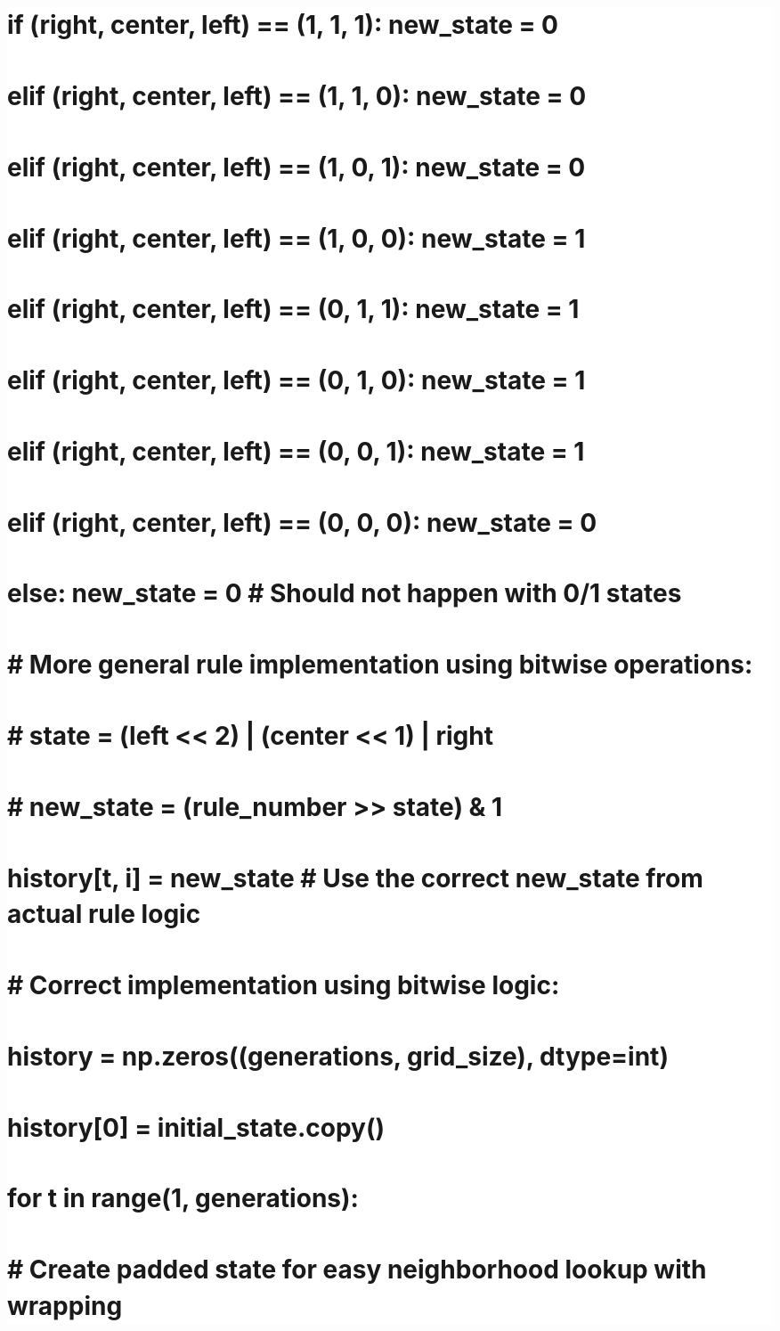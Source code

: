 #             if (right, center, left) == (1, 1, 1): new_state = 0
#             elif (right, center, left) == (1, 1, 0): new_state = 0
#             elif (right, center, left) == (1, 0, 1): new_state = 0
#             elif (right, center, left) == (1, 0, 0): new_state = 1
#             elif (right, center, left) == (0, 1, 1): new_state = 1
#             elif (right, center, left) == (0, 1, 0): new_state = 1
#             elif (right, center, left) == (0, 0, 1): new_state = 1
#             elif (right, center, left) == (0, 0, 0): new_state = 0
#             else: new_state = 0 # Should not happen with 0/1 states
#             # More general rule implementation using bitwise operations:
#             # state = (left << 2) | (center << 1) | right
#             # new_state = (rule_number >> state) & 1
#             history[t, i] = new_state # Use the correct new_state from actual rule logic
#
#     # Correct implementation using bitwise logic:
#     history = np.zeros((generations, grid_size), dtype=int)
#     history[0] = initial_state.copy()
#     for t in range(1, generations):
#         # Create padded state for easy neighborhood lookup with wrapping